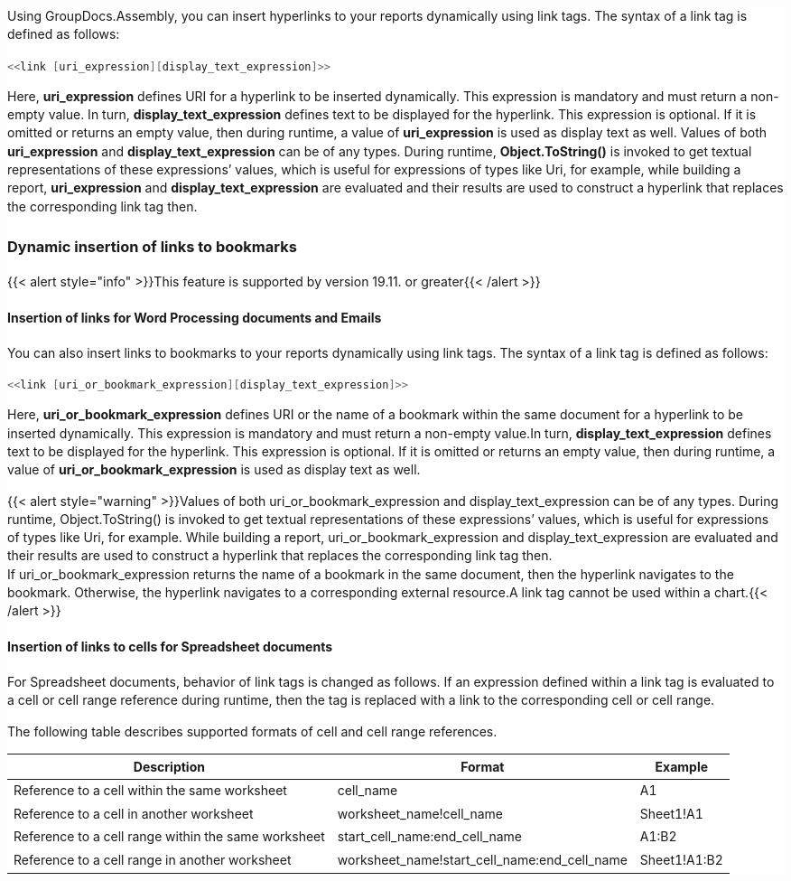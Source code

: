 Using GroupDocs.Assembly, you can insert hyperlinks to your reports dynamically using link tags. The syntax of a link tag is defined as follows:

```csharp
<<link [uri_expression][display_text_expression]>>
```

Here, **uri\_expression** defines URI for a hyperlink to be inserted dynamically. This expression is mandatory and must return a non-empty value. In turn, **display\_text\_expression** defines text to be displayed for the hyperlink. This expression is optional. If it is omitted or returns an empty value, then during runtime, a value of **uri\_expression** is used as display text as well. Values of both **uri\_expression** and **display\_text\_expression** can be of any types. During runtime, **Object.ToString()** is invoked to get textual representations of these expressions’ values, which is useful for expressions of types like Uri, for example, while building a report, **uri\_expression** and **display\_text\_expression** are evaluated and their results are used to construct a hyperlink that replaces the corresponding link tag then.

### Dynamic insertion of links to bookmarks 

{{< alert style="info" >}}This feature is supported by version 19.11. or greater{{< /alert >}}

#### Insertion of links for Word Processing documents and Emails

You can also insert links to bookmarks to your reports dynamically using link tags. The syntax of a link tag is defined as follows:

```csharp
<<link [uri_or_bookmark_expression][display_text_expression]>>

```

Here, **uri\_or\_bookmark\_expression** defines URI or the name of a bookmark within the same document for a hyperlink to be inserted dynamically. This expression is mandatory and must return a non-empty value.In turn, **display\_text\_expression** defines text to be displayed for the hyperlink. This expression is optional. If it is omitted or returns an empty value, then during runtime, a value of **uri\_or\_bookmark\_expression** is used as display text as well.

{{< alert style="warning" >}}Values of both uri_or_bookmark_expression and display_text_expression can be of any types. During runtime, Object.ToString() is invoked to get textual representations of these expressions’ values, which is useful for expressions of types like Uri, for example. While building a report, uri_or_bookmark_expression and display_text_expression are evaluated and their results are used to construct a hyperlink that replaces the corresponding link tag then. If uri_or_bookmark_expression returns the name of a bookmark in the same document, then the hyperlink navigates to the bookmark. Otherwise, the hyperlink navigates to a corresponding external resource.A link tag cannot be used within a chart.{{< /alert >}}

#### Insertion of links to cells for Spreadsheet documents

For Spreadsheet documents, behavior of link tags is changed as follows. If an expression defined within a link tag is evaluated to a cell or cell range reference during runtime, then the tag is replaced with a link to the corresponding cell or cell range.

The following table describes supported formats of cell and cell range references.

| Description | Format | Example |
| --- | --- | --- |
| Reference to a cell within the same worksheet | cell\_name | A1 |
| Reference to a cell in another worksheet | worksheet\_name!cell\_name | Sheet1!A1 |
| Reference to a cell range within the same worksheet | start\_cell\_name:end\_cell\_name | A1:B2 |
| Reference to a cell range in another worksheet | worksheet\_name!start\_cell\_name:end\_cell\_name | Sheet1!A1:B2 |
